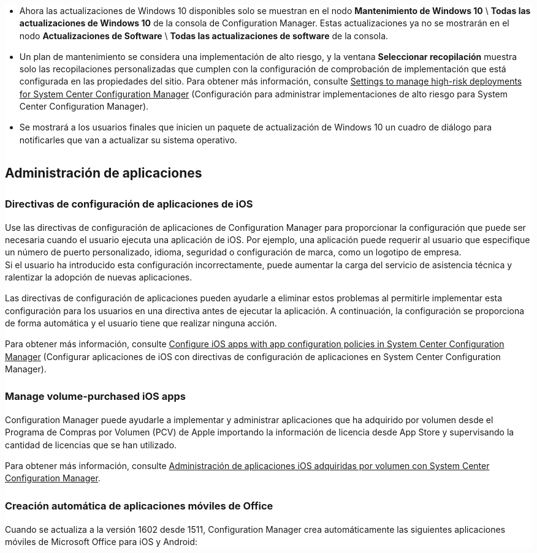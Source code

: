 -   Ahora las actualizaciones de Windows 10 disponibles solo se muestran en el nodo **Mantenimiento de Windows 10** \ **Todas las actualizaciones de Windows 10** de la consola de Configuration Manager. Estas actualizaciones ya no se mostrarán en el nodo **Actualizaciones de Software** \ **Todas las actualizaciones de software** de la consola.  

-   Un plan de mantenimiento se considera una implementación de alto riesgo, y la ventana **Seleccionar recopilación** muestra solo las recopilaciones personalizadas que cumplen con la configuración de comprobación de implementación que está configurada en las propiedades del sitio. Para obtener más información, consulte [Settings to manage high-risk deployments for System Center Configuration Manager](../../../protect/understand/settings-to-manage-high-risk-deployments.md) (Configuración para administrar implementaciones de alto riesgo para System Center Configuration Manager).  

-   Se mostrará a los usuarios finales que inicien un paquete de actualización de Windows 10 un cuadro de diálogo para notificarles que van a actualizar su sistema operativo.  

## <a name="application-management"></a>Administración de aplicaciones  

### <a name="ios-app-configuration-policies"></a>Directivas de configuración de aplicaciones de iOS  
 Use las directivas de configuración de aplicaciones de Configuration Manager para proporcionar la configuración que puede ser necesaria cuando el usuario ejecuta una aplicación de iOS. Por ejemplo, una aplicación puede requerir al usuario que especifique un número de puerto personalizado, idioma, seguridad o configuración de marca, como un logotipo de empresa.   
Si el usuario ha introducido esta configuración incorrectamente, puede aumentar la carga del servicio de asistencia técnica y ralentizar la adopción de nuevas aplicaciones.  

 Las directivas de configuración de aplicaciones pueden ayudarle a eliminar estos problemas al permitirle implementar esta configuración para los usuarios en una directiva antes de ejecutar la aplicación. A continuación, la configuración se proporciona de forma automática y el usuario tiene que realizar ninguna acción.  

 Para obtener más información, consulte [Configure iOS apps with app configuration policies in System Center Configuration Manager](../../../apps/deploy-use/configure-ios-apps-with-app-configuration-policies.md) (Configurar aplicaciones de iOS con directivas de configuración de aplicaciones en System Center Configuration Manager).  

### <a name="manage-volume-purchased-ios-apps"></a>Manage volume-purchased iOS apps  
 Configuration Manager puede ayudarle a implementar y administrar aplicaciones que ha adquirido por volumen desde el Programa de Compras por Volumen (PCV) de Apple importando la información de licencia desde App Store y supervisando la cantidad de licencias que se han utilizado.  

 Para obtener más información, consulte [Administración de aplicaciones iOS adquiridas por volumen con System Center Configuration Manager](../../../apps/deploy-use/manage-volume-purchased-ios-apps.md).  

### <a name="automatic-creation-of-office-mobile-apps"></a>Creación automática de aplicaciones móviles de Office  
 Cuando se actualiza a la versión 1602 desde 1511, Configuration Manager crea automáticamente las siguientes aplicaciones móviles de Microsoft Office para iOS y Android:  
